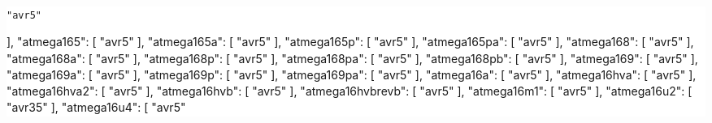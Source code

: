     "avr5"
   ],
   "atmega165": [
    "avr5"
   ],
   "atmega165a": [
    "avr5"
   ],
   "atmega165p": [
    "avr5"
   ],
   "atmega165pa": [
    "avr5"
   ],
   "atmega168": [
    "avr5"
   ],
   "atmega168a": [
    "avr5"
   ],
   "atmega168p": [
    "avr5"
   ],
   "atmega168pa": [
    "avr5"
   ],
   "atmega168pb": [
    "avr5"
   ],
   "atmega169": [
    "avr5"
   ],
   "atmega169a": [
    "avr5"
   ],
   "atmega169p": [
    "avr5"
   ],
   "atmega169pa": [
    "avr5"
   ],
   "atmega16a": [
    "avr5"
   ],
   "atmega16hva": [
    "avr5"
   ],
   "atmega16hva2": [
    "avr5"
   ],
   "atmega16hvb": [
    "avr5"
   ],
   "atmega16hvbrevb": [
    "avr5"
   ],
   "atmega16m1": [
    "avr5"
   ],
   "atmega16u2": [
    "avr35"
   ],
   "atmega16u4": [
    "avr5"
